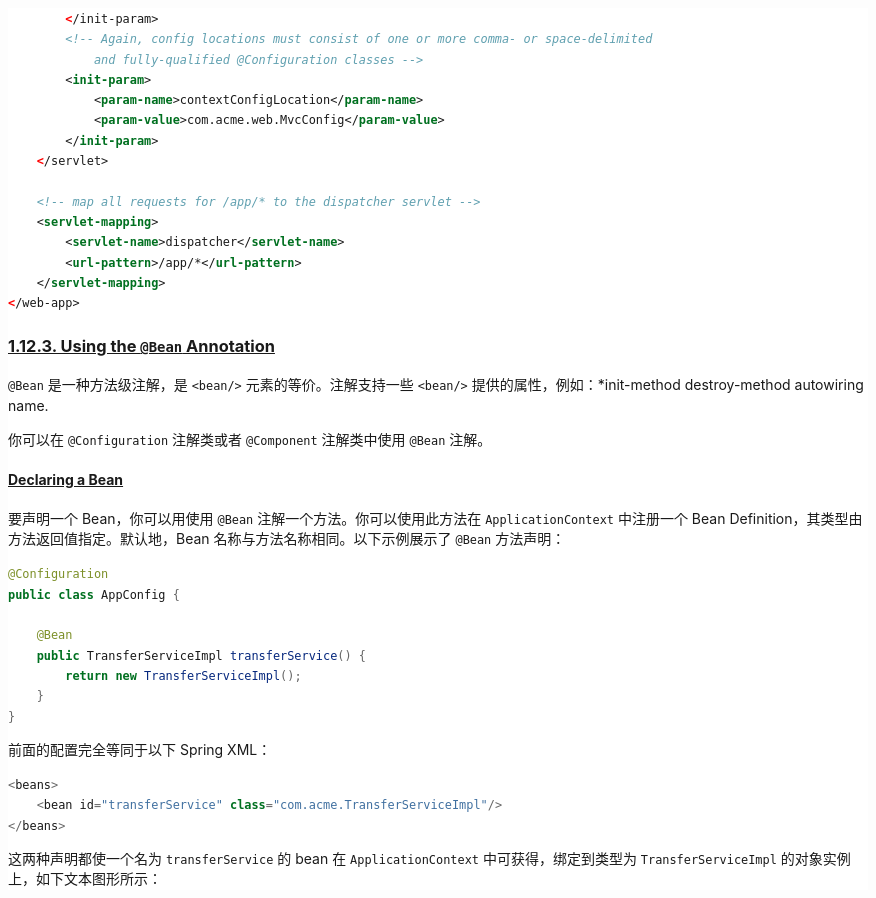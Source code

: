 ```xml
        </init-param>
        <!-- Again, config locations must consist of one or more comma- or space-delimited
            and fully-qualified @Configuration classes -->
        <init-param>
            <param-name>contextConfigLocation</param-name>
            <param-value>com.acme.web.MvcConfig</param-value>
        </init-param>
    </servlet>

    <!-- map all requests for /app/* to the dispatcher servlet -->
    <servlet-mapping>
        <servlet-name>dispatcher</servlet-name>
        <url-pattern>/app/*</url-pattern>
    </servlet-mapping>
</web-app>
```




### [1.12.3. Using the `@Bean` Annotation](https://docs.spring.io/spring-framework/docs/5.2.17.RELEASE/spring-framework-reference/core.html#beans-java-bean-annotation)
`@Bean` 是一种方法级注解，是 `<bean/>` 元素的等价。注解支持一些 `<bean/>` 提供的属性，例如：*init-method destroy-method autowiring name.

你可以在 `@Configuration` 注解类或者 `@Component` 注解类中使用 `@Bean` 注解。

#### [Declaring a Bean](https://docs.spring.io/spring-framework/docs/5.2.17.RELEASE/spring-framework-reference/core.html#beans-java-declaring-a-bean)
要声明一个 Bean，你可以用使用 `@Bean` 注解一个方法。你可以使用此方法在 `ApplicationContext` 中注册一个 Bean Definition，其类型由方法返回值指定。默认地，Bean 名称与方法名称相同。以下示例展示了 `@Bean` 方法声明：

```java
@Configuration
public class AppConfig {

    @Bean
    public TransferServiceImpl transferService() {
        return new TransferServiceImpl();
    }
}
```
前面的配置完全等同于以下 Spring XML：
```java
<beans>
    <bean id="transferService" class="com.acme.TransferServiceImpl"/>
</beans>
```

这两种声明都使一个名为 `transferService` 的 bean 在 `ApplicationContext` 中可获得，绑定到类型为 `TransferServiceImpl` 的对象实例上，如下文本图形所示：
